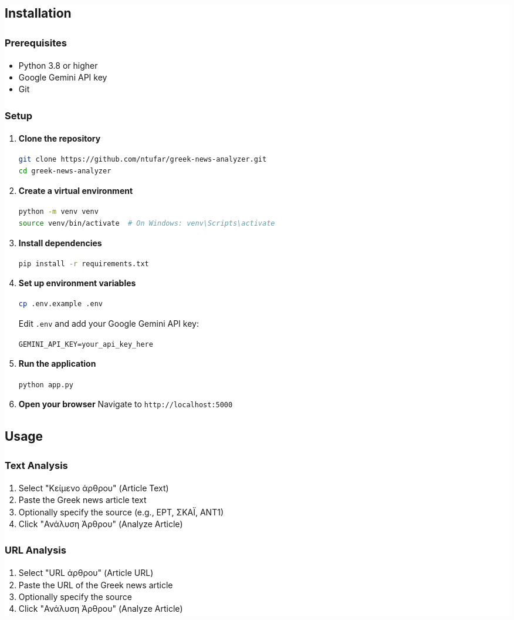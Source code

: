 ## Installation

### Prerequisites

- Python 3.8 or higher
- Google Gemini API key
- Git

### Setup

1. **Clone the repository**
   ```bash
   git clone https://github.com/ntufar/greek-news-analyzer.git
   cd greek-news-analyzer
   ```

2. **Create a virtual environment**
   ```bash
   python -m venv venv
   source venv/bin/activate  # On Windows: venv\Scripts\activate
   ```

3. **Install dependencies**
   ```bash
   pip install -r requirements.txt
   ```

4. **Set up environment variables**
   ```bash
   cp .env.example .env
   ```
   
   Edit `.env` and add your Google Gemini API key:
   ```
   GEMINI_API_KEY=your_api_key_here
   ```

5. **Run the application**
   ```bash
   python app.py
   ```

6. **Open your browser**
   Navigate to `http://localhost:5000`

## Usage

### Text Analysis
1. Select "Κείμενο άρθρου" (Article Text)
2. Paste the Greek news article text
3. Optionally specify the source (e.g., ΕΡΤ, ΣΚΑΪ, ANT1)
4. Click "Ανάλυση Άρθρου" (Analyze Article)

### URL Analysis
1. Select "URL άρθρου" (Article URL)
2. Paste the URL of the Greek news article
3. Optionally specify the source
4. Click "Ανάλυση Άρθρου" (Analyze Article)
